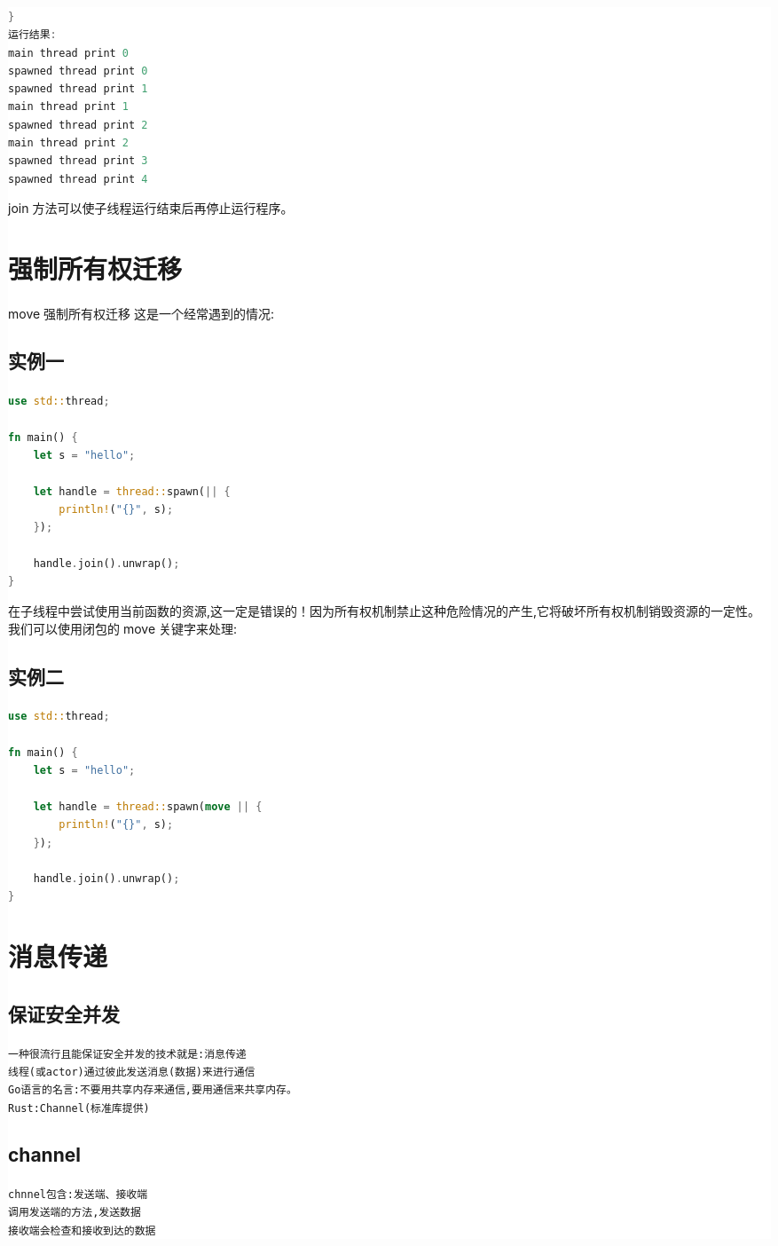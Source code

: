 ```rust
}
运行结果:
main thread print 0 
spawned thread print 0 
spawned thread print 1 
main thread print 1 
spawned thread print 2 
main thread print 2 
spawned thread print 3 
spawned thread print 4
```
join 方法可以使子线程运行结束后再停止运行程序。
# 强制所有权迁移
move 强制所有权迁移
这是一个经常遇到的情况:
## 实例一
```rust
use std::thread;

fn main() {
    let s = "hello";
   
    let handle = thread::spawn(|| {
        println!("{}", s);
    });

    handle.join().unwrap();
}
```
在子线程中尝试使用当前函数的资源,这一定是错误的！因为所有权机制禁止这种危险情况的产生,它将破坏所有权机制销毁资源的一定性。我们可以使用闭包的 move 关键字来处理:
## 实例二
```rust
use std::thread;

fn main() {
    let s = "hello";
   
    let handle = thread::spawn(move || {
        println!("{}", s);
    });

    handle.join().unwrap();
}
```
# 消息传递
## 保证安全并发
```
一种很流行且能保证安全并发的技术就是:消息传递
线程(或actor)通过彼此发送消息(数据)来进行通信
Go语言的名言:不要用共享内存来通信,要用通信来共享内存。
Rust:Channel(标准库提供)
```
## channel
```
chnnel包含:发送端、接收端
调用发送端的方法,发送数据
接收端会检查和接收到达的数据
```